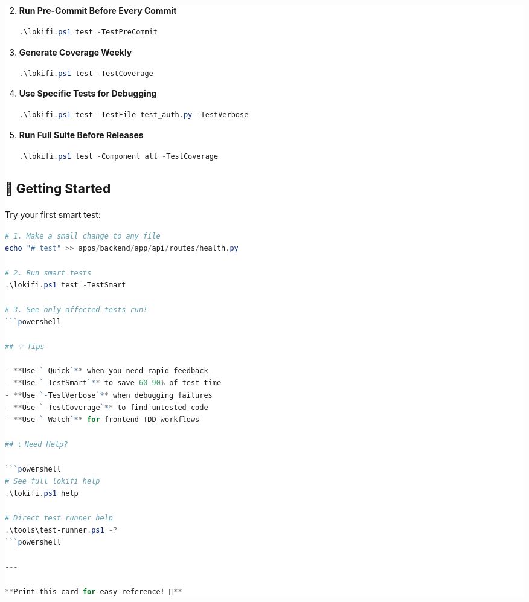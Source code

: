 2. **Run Pre-Commit Before Every Commit**
   ```powershell
   .\lokifi.ps1 test -TestPreCommit
   ```

3. **Generate Coverage Weekly**
   ```powershell
   .\lokifi.ps1 test -TestCoverage
   ```

4. **Use Specific Tests for Debugging**
   ```powershell
   .\lokifi.ps1 test -TestFile test_auth.py -TestVerbose
   ```

5. **Run Full Suite Before Releases**
   ```powershell
   .\lokifi.ps1 test -Component all -TestCoverage
   ```

## 🚀 Getting Started

Try your first smart test:

```powershell
# 1. Make a small change to any file
echo "# test" >> apps/backend/app/api/routes/health.py

# 2. Run smart tests
.\lokifi.ps1 test -TestSmart

# 3. See only affected tests run!
```powershell

## 💡 Tips

- **Use `-Quick`** when you need rapid feedback
- **Use `-TestSmart`** to save 60-90% of test time
- **Use `-TestVerbose`** when debugging failures
- **Use `-TestCoverage`** to find untested code
- **Use `-Watch`** for frontend TDD workflows

## 📞 Need Help?

```powershell
# See full lokifi help
.\lokifi.ps1 help

# Direct test runner help
.\tools\test-runner.ps1 -?
```powershell

---

**Print this card for easy reference! 📄**